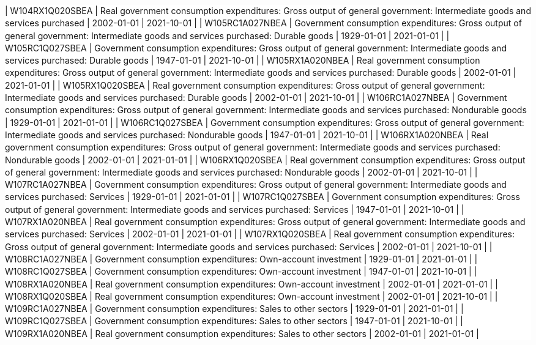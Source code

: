 | W104RX1Q020SBEA | Real government consumption expenditures: Gross output of general government: Intermediate goods and services purchased                                                                                                               | 2002-01-01          | 2021-10-01        |
| W105RC1A027NBEA | Government consumption expenditures: Gross output of general government: Intermediate goods and services purchased: Durable goods                                                                                                     | 1929-01-01          | 2021-01-01        |
| W105RC1Q027SBEA | Government consumption expenditures: Gross output of general government: Intermediate goods and services purchased: Durable goods                                                                                                     | 1947-01-01          | 2021-10-01        |
| W105RX1A020NBEA | Real government consumption expenditures: Gross output of general government: Intermediate goods and services purchased: Durable goods                                                                                                | 2002-01-01          | 2021-01-01        |
| W105RX1Q020SBEA | Real government consumption expenditures: Gross output of general government: Intermediate goods and services purchased: Durable goods                                                                                                | 2002-01-01          | 2021-10-01        |
| W106RC1A027NBEA | Government consumption expenditures: Gross output of general government: Intermediate goods and services purchased: Nondurable goods                                                                                                  | 1929-01-01          | 2021-01-01        |
| W106RC1Q027SBEA | Government consumption expenditures: Gross output of general government: Intermediate goods and services purchased: Nondurable goods                                                                                                  | 1947-01-01          | 2021-10-01        |
| W106RX1A020NBEA | Real government consumption expenditures: Gross output of general government: Intermediate goods and services purchased: Nondurable goods                                                                                             | 2002-01-01          | 2021-01-01        |
| W106RX1Q020SBEA | Real government consumption expenditures: Gross output of general government: Intermediate goods and services purchased: Nondurable goods                                                                                             | 2002-01-01          | 2021-10-01        |
| W107RC1A027NBEA | Government consumption expenditures: Gross output of general government: Intermediate goods and services purchased: Services                                                                                                          | 1929-01-01          | 2021-01-01        |
| W107RC1Q027SBEA | Government consumption expenditures: Gross output of general government: Intermediate goods and services purchased: Services                                                                                                          | 1947-01-01          | 2021-10-01        |
| W107RX1A020NBEA | Real government consumption expenditures: Gross output of general government: Intermediate goods and services purchased: Services                                                                                                     | 2002-01-01          | 2021-01-01        |
| W107RX1Q020SBEA | Real government consumption expenditures: Gross output of general government: Intermediate goods and services purchased: Services                                                                                                     | 2002-01-01          | 2021-10-01        |
| W108RC1A027NBEA | Government consumption expenditures: Own-account investment                                                                                                                                                                           | 1929-01-01          | 2021-01-01        |
| W108RC1Q027SBEA | Government consumption expenditures: Own-account investment                                                                                                                                                                           | 1947-01-01          | 2021-10-01        |
| W108RX1A020NBEA | Real government consumption expenditures: Own-account investment                                                                                                                                                                      | 2002-01-01          | 2021-01-01        |
| W108RX1Q020SBEA | Real government consumption expenditures: Own-account investment                                                                                                                                                                      | 2002-01-01          | 2021-10-01        |
| W109RC1A027NBEA | Government consumption expenditures: Sales to other sectors                                                                                                                                                                           | 1929-01-01          | 2021-01-01        |
| W109RC1Q027SBEA | Government consumption expenditures: Sales to other sectors                                                                                                                                                                           | 1947-01-01          | 2021-10-01        |
| W109RX1A020NBEA | Real government consumption expenditures: Sales to other sectors                                                                                                                                                                      | 2002-01-01          | 2021-01-01        |